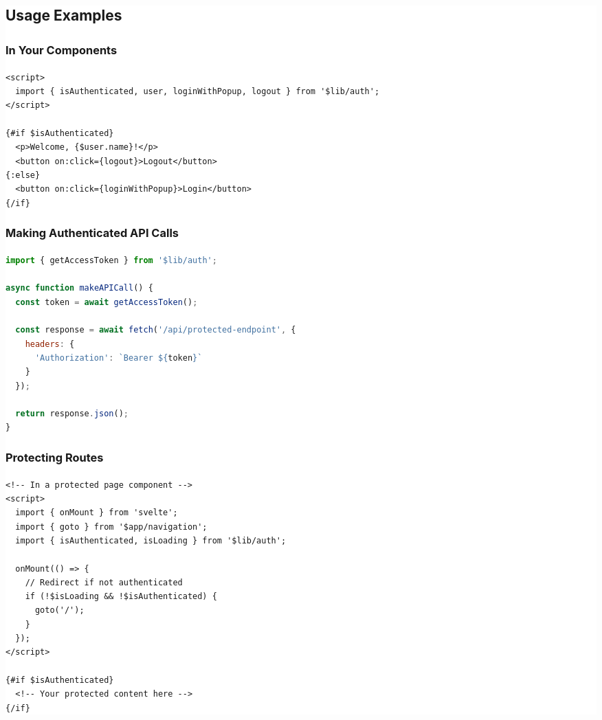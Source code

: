 ## Usage Examples

### In Your Components

```svelte
<script>
  import { isAuthenticated, user, loginWithPopup, logout } from '$lib/auth';
</script>

{#if $isAuthenticated}
  <p>Welcome, {$user.name}!</p>
  <button on:click={logout}>Logout</button>
{:else}
  <button on:click={loginWithPopup}>Login</button>
{/if}
```

### Making Authenticated API Calls

```javascript
import { getAccessToken } from '$lib/auth';

async function makeAPICall() {
  const token = await getAccessToken();
  
  const response = await fetch('/api/protected-endpoint', {
    headers: {
      'Authorization': `Bearer ${token}`
    }
  });
  
  return response.json();
}
```

### Protecting Routes

```svelte
<!-- In a protected page component -->
<script>
  import { onMount } from 'svelte';
  import { goto } from '$app/navigation';
  import { isAuthenticated, isLoading } from '$lib/auth';

  onMount(() => {
    // Redirect if not authenticated
    if (!$isLoading && !$isAuthenticated) {
      goto('/');
    }
  });
</script>

{#if $isAuthenticated}
  <!-- Your protected content here -->
{/if}
```
